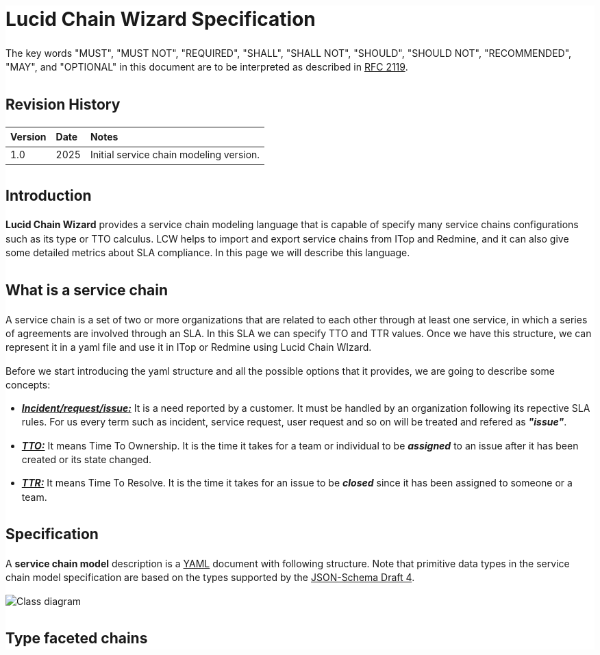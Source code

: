 # Lucid Chain Wizard Specification

The key words "MUST", "MUST NOT", "REQUIRED", "SHALL", "SHALL NOT", "SHOULD", "SHOULD NOT", "RECOMMENDED", "MAY", and "OPTIONAL" in this document are to be interpreted as described in [RFC 2119](http://www.ietf.org/rfc/rfc2119.txt).

## Revision History

|Version  | Date         | Notes                          |
|:------- |:------------ |:---------------------------    |
| 1.0     | 2025   | Initial service chain modeling version.               |

## Introduction

**Lucid Chain Wizard** provides a service chain modeling language that is capable of specify many service chains configurations such as its type or TTO calculus. LCW helps to
import and export service chains from ITop and Redmine, and it can also give some detailed metrics about SLA compliance. In this page we will describe this language.

## What is a service chain

A service chain is a set of two or more organizations that are related to each other through at least one service, in which a series of agreements are involved through an SLA.
In this SLA we can specify TTO and TTR values. Once we have this structure, we can represent it in a yaml file and use it in ITop or Redmine using Lucid Chain WIzard.

Before we start introducing the yaml structure and all the possible options that it provides, we are going to describe some concepts:

+ <u>***Incident/request/issue:***</u> It is a need reported by a customer. It must be handled by an organization following its repective SLA rules. For us every term such as incident, service request, user request and so on will be treated and refered as ***"issue"***.

+ <u>***TTO:***</u> It means Time To Ownership. It is the time it takes for a team or individual to be ***assigned*** to an issue after it has been created or its state changed.

+ <u>***TTR:***</u> It means Time To Resolve. It is the time it takes for an issue to be ***closed*** since it has been assigned to someone or a team.

## Specification

A **service chain model** description is a [YAML](http://yaml.org/spec) document with following structure. Note that primitive data types in the service chain model specification are based on the types supported by the [JSON-Schema Draft 4](http://json-schema.org/latest/json-schema-core.html#anchor8).

![Class diagram](classDiagram.png "service chain model class diagram")

## Type faceted chains
